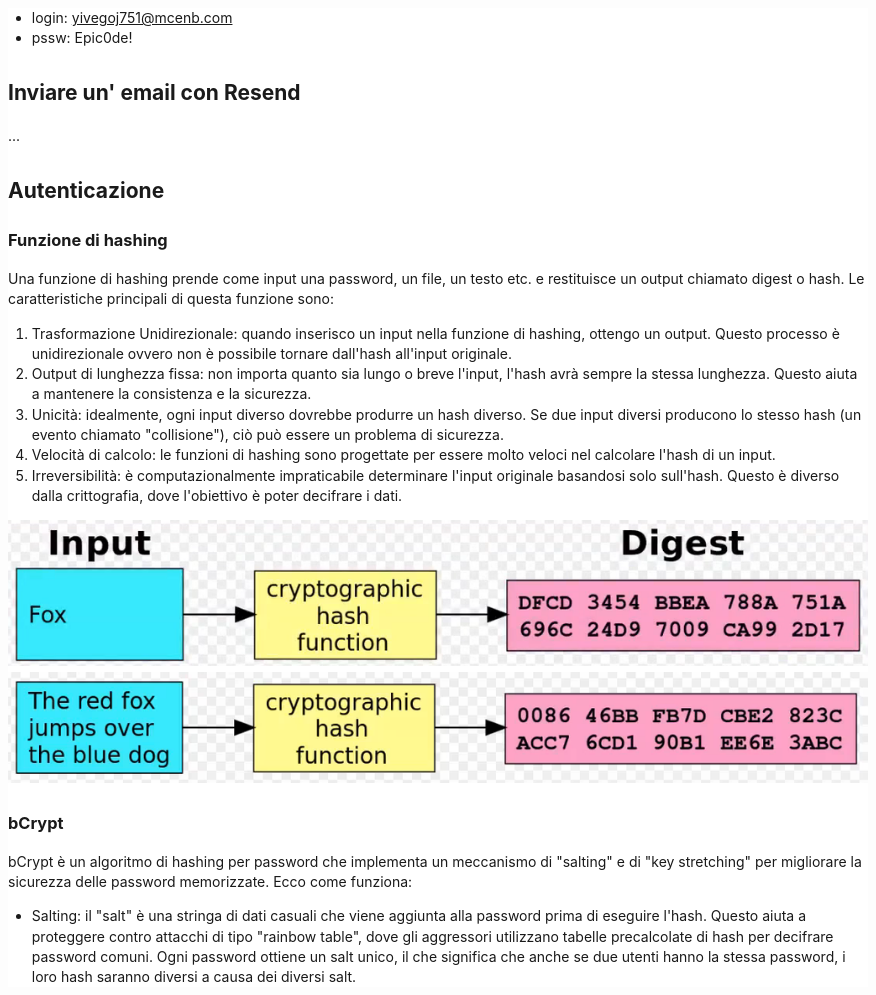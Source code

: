 -   login: yivegoj751@mcenb.com
-   pssw: Epic0de!

## Inviare un' email con Resend

...

## Autenticazione

### Funzione di hashing

Una funzione di hashing prende come input una password, un file, un testo etc. e restituisce un output chiamato digest o hash. Le caratteristiche principali di questa funzione sono:

1. Trasformazione Unidirezionale: quando inserisco un input nella funzione di hashing, ottengo un output. Questo processo è unidirezionale ovvero non è possibile tornare dall'hash all'input originale.
2. Output di lunghezza fissa: non importa quanto sia lungo o breve l'input, l'hash avrà sempre la stessa lunghezza. Questo aiuta a mantenere la consistenza e la sicurezza.
3. Unicità: idealmente, ogni input diverso dovrebbe produrre un hash diverso. Se due input diversi producono lo stesso hash (un evento chiamato "collisione"), ciò può essere un problema di sicurezza.
4. Velocità di calcolo: le funzioni di hashing sono progettate per essere molto veloci nel calcolare l'hash di un input.
5. Irreversibilità: è computazionalmente impraticabile determinare l'input originale basandosi solo sull'hash. Questo è diverso dalla crittografia, dove l'obiettivo è poter decifrare i dati.

![Alt text](./z_md_immages/image2.png)
![Alt text](./z_md_immages/image.png)

### bCrypt

bCrypt è un algoritmo di hashing per password che implementa un meccanismo di "salting" e di "key stretching" per migliorare la sicurezza delle password memorizzate. Ecco come funziona:

-   Salting: il "salt" è una stringa di dati casuali che viene aggiunta alla password prima di eseguire l'hash. Questo aiuta a proteggere contro attacchi di tipo "rainbow table", dove gli aggressori utilizzano tabelle precalcolate di hash per decifrare password comuni. Ogni password ottiene un salt unico, il che significa che anche se due utenti hanno la stessa password, i loro hash saranno diversi a causa dei diversi salt.
